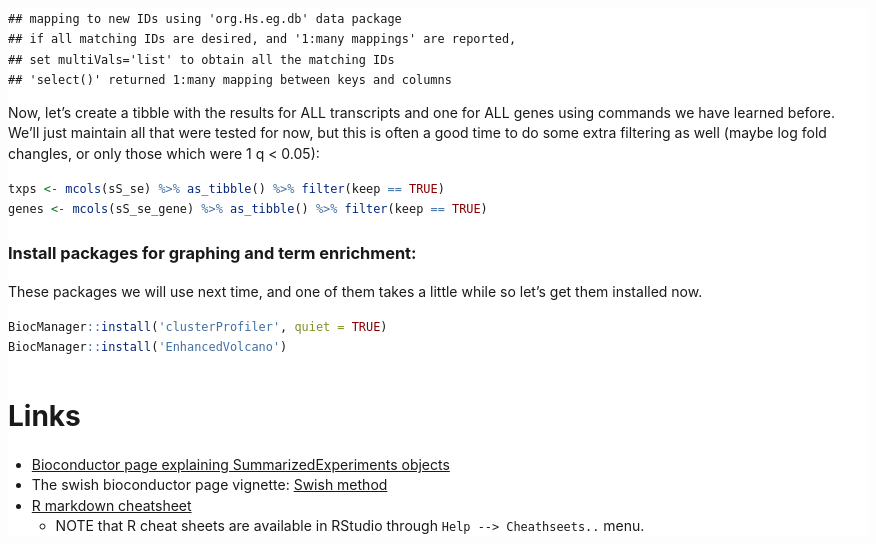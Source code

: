     ## mapping to new IDs using 'org.Hs.eg.db' data package
    ## if all matching IDs are desired, and '1:many mappings' are reported,
    ## set multiVals='list' to obtain all the matching IDs
    ## 'select()' returned 1:many mapping between keys and columns

Now, let’s create a tibble with the results for ALL transcripts and one
for ALL genes using commands we have learned before. We’ll just maintain
all that were tested for now, but this is often a good time to do some
extra filtering as well (maybe log fold changles, or only those which
were 1 q &lt; 0.05):

``` r
txps <- mcols(sS_se) %>% as_tibble() %>% filter(keep == TRUE)
genes <- mcols(sS_se_gene) %>% as_tibble() %>% filter(keep == TRUE)
```

### Install packages for graphing and term enrichment:

These packages we will use next time, and one of them takes a little
while so let’s get them installed now.

``` r
BiocManager::install('clusterProfiler', quiet = TRUE)
BiocManager::install('EnhancedVolcano')
```

Links
=====

-   [Bioconductor page explaining SummarizedExperiments
    objects](https://bioconductor.org/packages/release/bioc/vignettes/SummarizedExperiment/inst/doc/SummarizedExperiment.html)
-   The swish bioconductor page vignette: [Swish
    method](https://bioconductor.org/packages/release/bioc/vignettes/fishpond/inst/doc/swish.html#the_swish_method)
-   [R markdown
    cheatsheet](https://rstudio.com/wp-content/uploads/2016/03/rmarkdown-cheatsheet-2.0.pdf)
    -   NOTE that R cheat sheets are available in RStudio through
        `Help --> Cheathseets..` menu.
